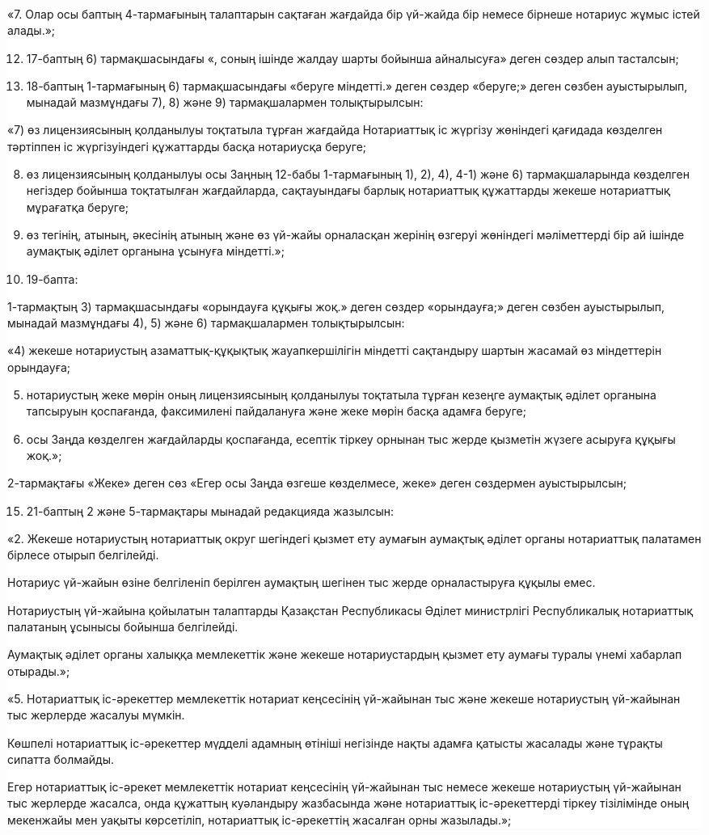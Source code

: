 «7. Олар осы баптың 4-тармағының талаптарын сақтаған жағдайда бір үй-жайда бір немесе бірнеше нотариус жұмыс істей алады.»;

12) 17-баптың 6) тармақшасындағы «, соның ішінде жалдау шарты бойынша айналысуға» деген сөздер алып тасталсын;

13) 18-баптың 1-тармағының 6) тармақшасындағы «беруге мiндеттi.» деген сөздер «беруге;» деген сөзбен ауыстырылып, мынадай мазмұндағы 7), 8) және 9) тармақшалармен толықтырылсын:

«7) өз лицензиясының қолданылуы тоқтатыла тұрған жағдайда Нотариаттық іс жүргізу жөніндегі қағидада көзделген тәртіппен іс жүргізуіндегі құжаттарды басқа нотариусқа беруге;

8) өз лицензиясының қолданылуы осы Заңның 12-бабы 1-тармағының 1), 2), 4), 4-1) және 6) тармақшаларында көзделген негіздер бойынша тоқтатылған жағдайларда, сақтауындағы барлық нотариаттық құжаттарды жекеше нотариаттық мұрағатқа беруге;

9) өз тегінің, атының, әкесінің атының және өз үй-жайы орналасқан жерінің өзгеруі жөніндегі мәліметтерді бір ай ішінде аумақтық әділет органына ұсынуға міндетті.»;

14) 19-бапта:

1-тармақтың 3) тармақшасындағы «орындауға құқығы жоқ.» деген сөздер «орындауға;» деген сөзбен ауыстырылып, мынадай мазмұндағы 4), 5) және 6) тармақшалармен толықтырылсын:

«4) жекеше нотариустың азаматтық-құқықтық жауапкершілігін міндетті сақтандыру шартын жасамай өз міндеттерін орындауға;

5) нотариустың жеке мөрін оның лицензиясының қолданылуы тоқтатыла тұрған кезеңге аумақтық әділет органына тапсыруын қоспағанда, факсимилені пайдалануға және жеке мөрін басқа адамға беруге;

6) осы Заңда көзделген жағдайларды қоспағанда, есептік тіркеу орнынан тыс жерде қызметін жүзеге асыруға құқығы жоқ.»;

2-тармақтағы «Жеке» деген сөз «Егер осы Заңда өзгеше көзделмесе, жеке» деген сөздермен ауыстырылсын;

15) 21-баптың 2 және 5-тармақтары мынадай редакцияда жазылсын:

«2. Жекеше нотариустың нотариаттық округ шегiндегі қызмет ету аумағын аумақтық әдiлет органы нотариаттық палатамен бiрлесе отырып белгiлейдi.

Нотариус үй-жайын өзіне белгіленіп берілген аумақтың шегінен тыс жерде орналастыруға құқылы емес.

Нотариустың үй-жайына қойылатын талаптарды Қазақстан Республикасы Әділет министрлігі Республикалық нотариаттық палатаның ұсынысы бойынша белгiлейдi.

Аумақтық әдiлет органы халыққа мемлекеттiк және жекеше нотариустардың қызмет ету аумағы туралы үнемi хабарлап отырады.»;

«5. Нотариаттық iс-әрекеттер мемлекеттiк нотариат кеңсесiнiң үй-жайынан тыс және жекеше нотариустың үй-жайынан тыс жерлерде жасалуы мүмкін.

Көшпелі нотариаттық iс-әрекеттер мүдделі адамның өтініші негізінде нақты адамға қатысты жасалады және тұрақты сипатта болмайды.

Егер нотариаттық iс-әрекет мемлекеттiк нотариат кеңсесiнiң үй-жайынан тыс немесе жекеше нотариустың үй-жайынан тыс жерлерде жасалса, онда құжаттың куәландыру жазбасында және нотариаттық iс-әрекеттерді тіркеу тізілімінде оның мекенжайы мен уақыты көрсетіліп, нотариаттық іс-әрекеттің жасалған орны жазылады.»;
